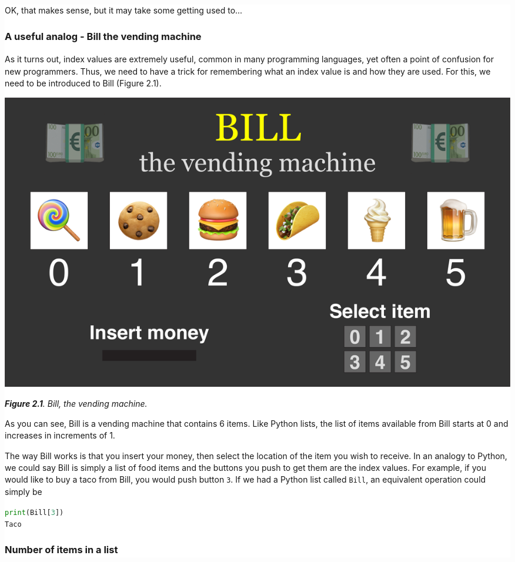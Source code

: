 OK, that makes sense, but it may take some getting used to...


### A useful analog - Bill the vending machine

As it turns out, index values are extremely useful, common in many programming languages, yet often a point of confusion for new programmers. Thus, we need to have a trick for remembering what an index value is and how they are used. For this, we need to be introduced to Bill (Figure 2.1).


![_**Figure 2.1**. Bill, the vending machine._](../img/bill-the-vending-machine.png)

_**Figure 2.1**. Bill, the vending machine._

As you can see, Bill is a vending machine that contains 6 items. Like Python lists, the list of items available from Bill starts at 0 and increases in increments of 1.

The way Bill works is that you insert your money, then select the location of the item you wish to receive. In an analogy to Python, we could say Bill is simply a list of food items and the buttons you push to get them are the index values. For example, if you would like to buy a taco from Bill, you would push button `3`. If we had a Python list called `Bill`, an equivalent operation could simply be

```python
print(Bill[3])
Taco
```


### Number of items in a list


[^FMI_stations]: <http://en.ilmatieteenlaitos.fi/observation-stations>
